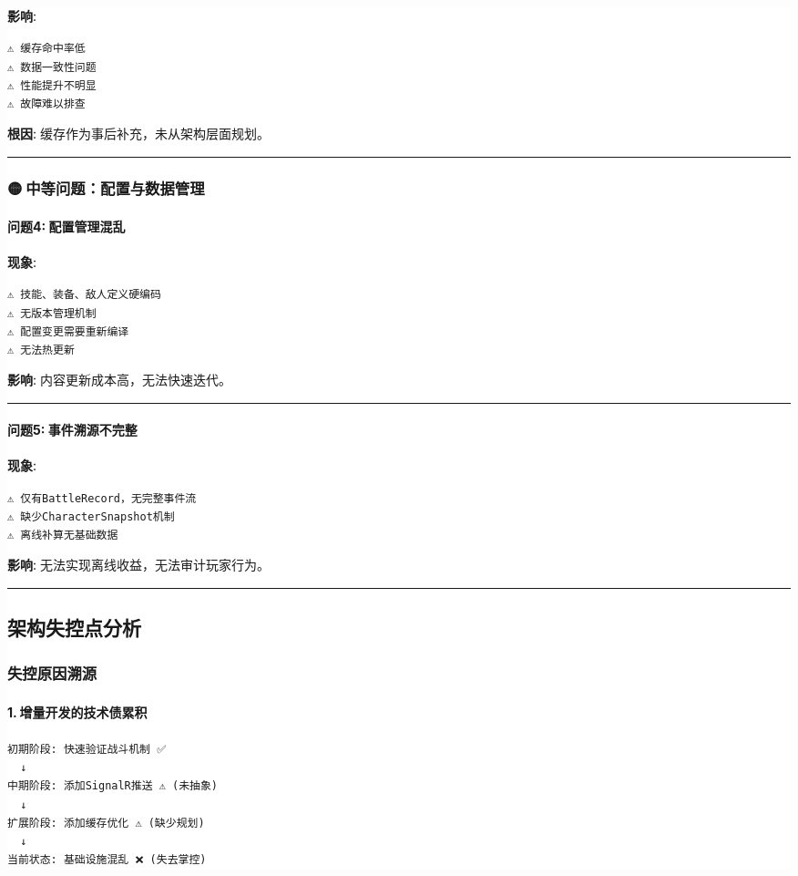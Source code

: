 **影响**:
```
⚠️ 缓存命中率低
⚠️ 数据一致性问题
⚠️ 性能提升不明显
⚠️ 故障难以排查
```

**根因**: 缓存作为事后补充，未从架构层面规划。

---

### 🟡 中等问题：配置与数据管理

#### 问题4: 配置管理混乱

**现象**:
```
⚠️ 技能、装备、敌人定义硬编码
⚠️ 无版本管理机制
⚠️ 配置变更需要重新编译
⚠️ 无法热更新
```

**影响**: 内容更新成本高，无法快速迭代。

---

#### 问题5: 事件溯源不完整

**现象**:
```
⚠️ 仅有BattleRecord，无完整事件流
⚠️ 缺少CharacterSnapshot机制
⚠️ 离线补算无基础数据
```

**影响**: 无法实现离线收益，无法审计玩家行为。

---

## 架构失控点分析

### 失控原因溯源

#### 1. 增量开发的技术债累积

```
初期阶段: 快速验证战斗机制 ✅
  ↓
中期阶段: 添加SignalR推送 ⚠️ (未抽象)
  ↓
扩展阶段: 添加缓存优化 ⚠️ (缺少规划)
  ↓
当前状态: 基础设施混乱 ❌ (失去掌控)
```
